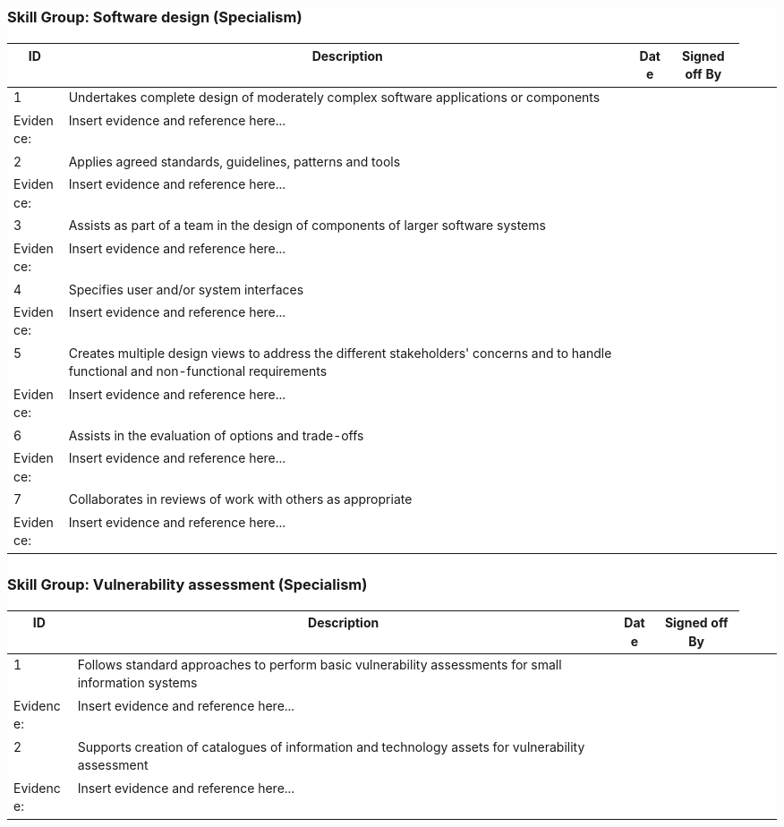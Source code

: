  
  
  
### Skill Group: Software design (Specialism)  
  
| ID  | Description  | Date  | Signed off By  |  
|---|---|---|---|  
| 1 | Undertakes complete design of moderately complex software applications or components | | |  
| Evidence: <td colspan=3> Insert evidence and reference here... |  
| 2 | Applies agreed standards, guidelines, patterns and tools | | |  
| Evidence: <td colspan=3> Insert evidence and reference here... |  
| 3 | Assists as part of a team in the design of components of larger software systems | | |  
| Evidence: <td colspan=3> Insert evidence and reference here... |  
| 4 | Specifies user and/or system interfaces | | |  
| Evidence: <td colspan=3> Insert evidence and reference here... |  
| 5 | Creates multiple design views to address the different stakeholders' concerns and to handle functional and non-functional requirements | | |  
| Evidence: <td colspan=3> Insert evidence and reference here... |  
| 6 | Assists in the evaluation of options and trade-offs | | |  
| Evidence: <td colspan=3> Insert evidence and reference here... |  
| 7 | Collaborates in reviews of work with others as appropriate | | |  
| Evidence: <td colspan=3> Insert evidence and reference here... |  
  
  
  
  
### Skill Group: Vulnerability assessment (Specialism)  
  
| ID  | Description  | Date  | Signed off By  |  
|---|---|---|---|  
| 1 | Follows standard approaches to perform basic vulnerability assessments for small information systems | | |  
| Evidence: <td colspan=3> Insert evidence and reference here... |  
| 2 | Supports creation of  catalogues of information and technology assets for vulnerability assessment | | |  
| Evidence: <td colspan=3> Insert evidence and reference here... |  
  
  



